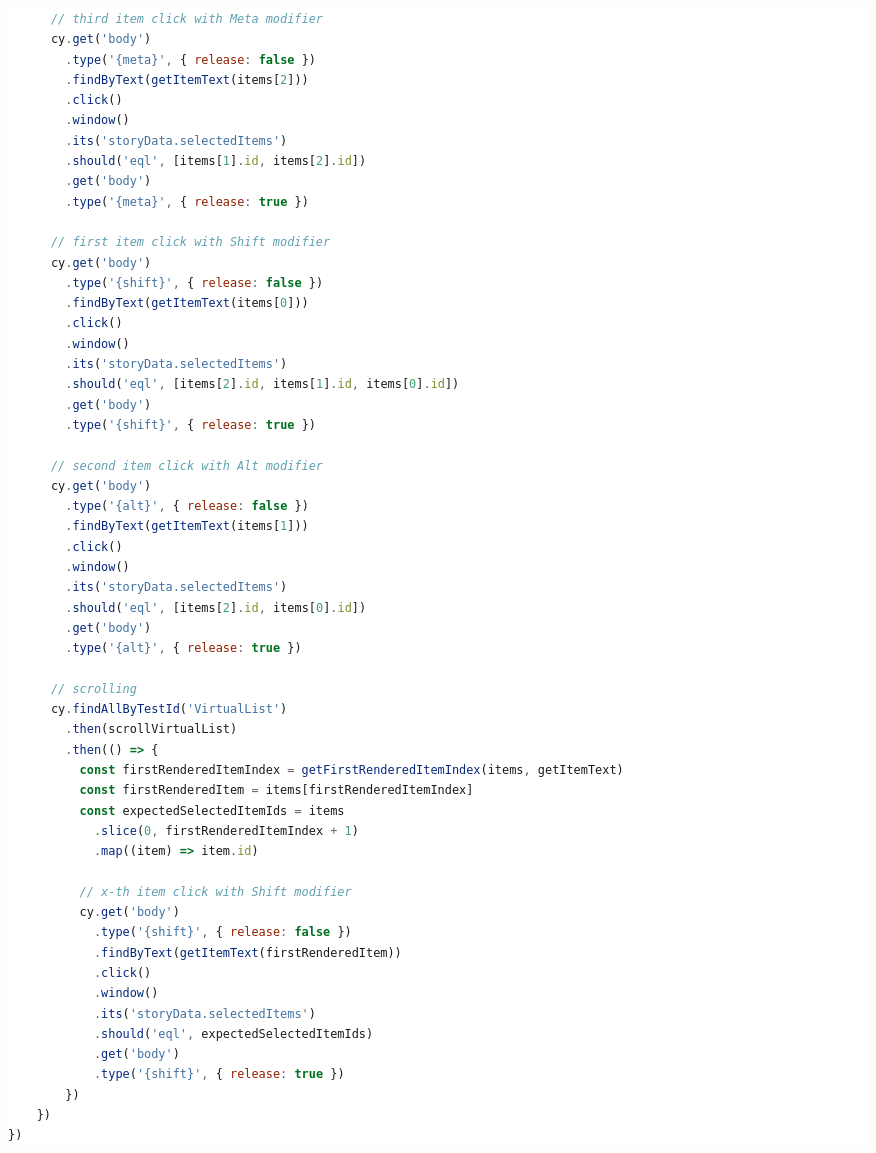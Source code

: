 ```js
      // third item click with Meta modifier
      cy.get('body')
        .type('{meta}', { release: false })
        .findByText(getItemText(items[2]))
        .click()
        .window()
        .its('storyData.selectedItems')
        .should('eql', [items[1].id, items[2].id])
        .get('body')
        .type('{meta}', { release: true })

      // first item click with Shift modifier
      cy.get('body')
        .type('{shift}', { release: false })
        .findByText(getItemText(items[0]))
        .click()
        .window()
        .its('storyData.selectedItems')
        .should('eql', [items[2].id, items[1].id, items[0].id])
        .get('body')
        .type('{shift}', { release: true })

      // second item click with Alt modifier
      cy.get('body')
        .type('{alt}', { release: false })
        .findByText(getItemText(items[1]))
        .click()
        .window()
        .its('storyData.selectedItems')
        .should('eql', [items[2].id, items[0].id])
        .get('body')
        .type('{alt}', { release: true })

      // scrolling
      cy.findAllByTestId('VirtualList')
        .then(scrollVirtualList)
        .then(() => {
          const firstRenderedItemIndex = getFirstRenderedItemIndex(items, getItemText)
          const firstRenderedItem = items[firstRenderedItemIndex]
          const expectedSelectedItemIds = items
            .slice(0, firstRenderedItemIndex + 1)
            .map((item) => item.id)

          // x-th item click with Shift modifier
          cy.get('body')
            .type('{shift}', { release: false })
            .findByText(getItemText(firstRenderedItem))
            .click()
            .window()
            .its('storyData.selectedItems')
            .should('eql', expectedSelectedItemIds)
            .get('body')
            .type('{shift}', { release: true })
        })
    })
})
```
